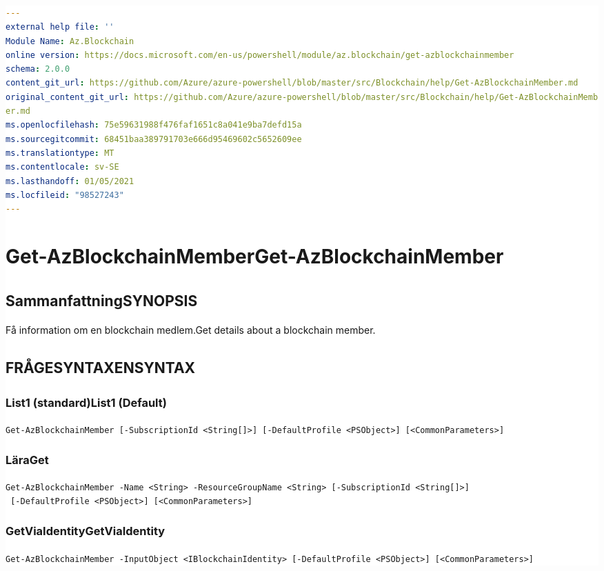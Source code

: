 ```yaml
---
external help file: ''
Module Name: Az.Blockchain
online version: https://docs.microsoft.com/en-us/powershell/module/az.blockchain/get-azblockchainmember
schema: 2.0.0
content_git_url: https://github.com/Azure/azure-powershell/blob/master/src/Blockchain/help/Get-AzBlockchainMember.md
original_content_git_url: https://github.com/Azure/azure-powershell/blob/master/src/Blockchain/help/Get-AzBlockchainMember.md
ms.openlocfilehash: 75e59631988f476faf1651c8a041e9ba7defd15a
ms.sourcegitcommit: 68451baa389791703e666d95469602c5652609ee
ms.translationtype: MT
ms.contentlocale: sv-SE
ms.lasthandoff: 01/05/2021
ms.locfileid: "98527243"
---
```

# <span data-ttu-id="43525-101">Get-AzBlockchainMember</span><span class="sxs-lookup"><span data-stu-id="43525-101">Get-AzBlockchainMember</span></span>

## <span data-ttu-id="43525-102">Sammanfattning</span><span class="sxs-lookup"><span data-stu-id="43525-102">SYNOPSIS</span></span>
<span data-ttu-id="43525-103">Få information om en blockchain medlem.</span><span class="sxs-lookup"><span data-stu-id="43525-103">Get details about a blockchain member.</span></span>

## <span data-ttu-id="43525-104">FRÅGESYNTAXEN</span><span class="sxs-lookup"><span data-stu-id="43525-104">SYNTAX</span></span>

### <span data-ttu-id="43525-105">List1 (standard)</span><span class="sxs-lookup"><span data-stu-id="43525-105">List1 (Default)</span></span>
```
Get-AzBlockchainMember [-SubscriptionId <String[]>] [-DefaultProfile <PSObject>] [<CommonParameters>]
```

### <span data-ttu-id="43525-106">Lära</span><span class="sxs-lookup"><span data-stu-id="43525-106">Get</span></span>
```
Get-AzBlockchainMember -Name <String> -ResourceGroupName <String> [-SubscriptionId <String[]>]
 [-DefaultProfile <PSObject>] [<CommonParameters>]
```

### <span data-ttu-id="43525-107">GetViaIdentity</span><span class="sxs-lookup"><span data-stu-id="43525-107">GetViaIdentity</span></span>
```
Get-AzBlockchainMember -InputObject <IBlockchainIdentity> [-DefaultProfile <PSObject>] [<CommonParameters>]
```
